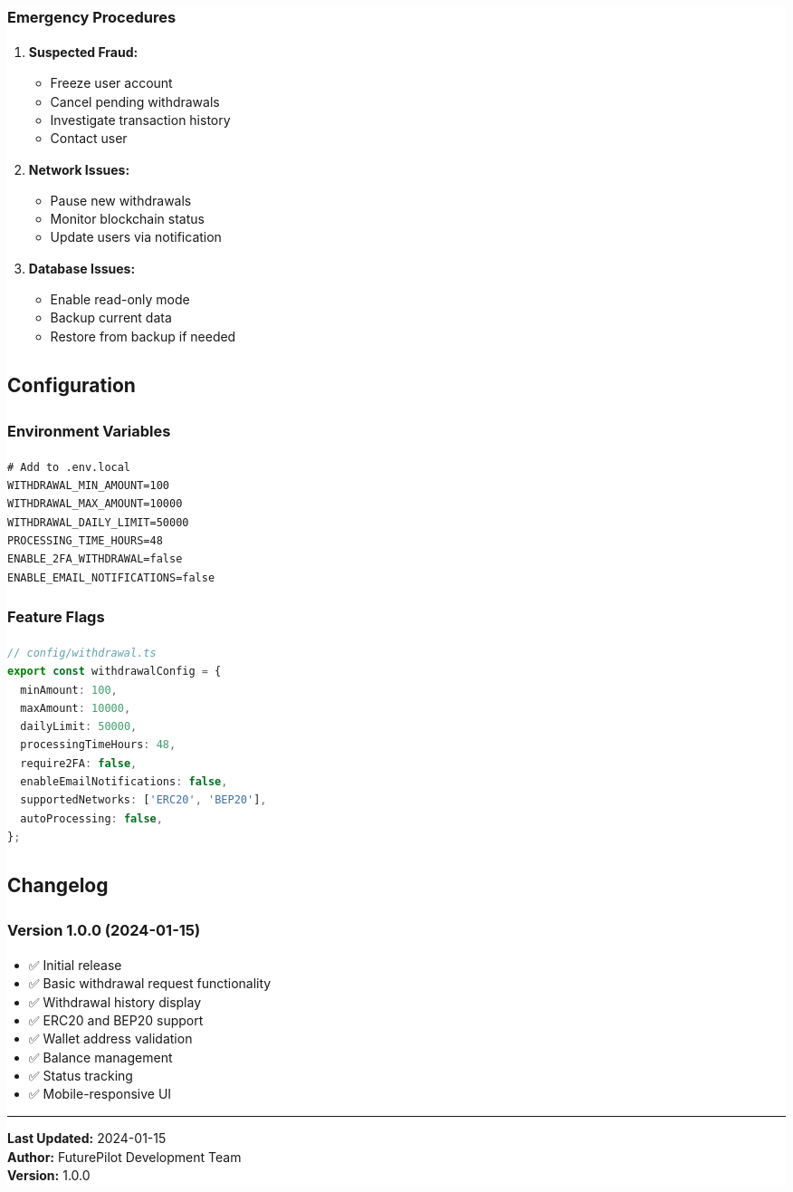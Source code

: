 ### Emergency Procedures
1. **Suspected Fraud:**
   - Freeze user account
   - Cancel pending withdrawals
   - Investigate transaction history
   - Contact user

2. **Network Issues:**
   - Pause new withdrawals
   - Monitor blockchain status
   - Update users via notification

3. **Database Issues:**
   - Enable read-only mode
   - Backup current data
   - Restore from backup if needed

## Configuration

### Environment Variables
```env
# Add to .env.local
WITHDRAWAL_MIN_AMOUNT=100
WITHDRAWAL_MAX_AMOUNT=10000
WITHDRAWAL_DAILY_LIMIT=50000
PROCESSING_TIME_HOURS=48
ENABLE_2FA_WITHDRAWAL=false
ENABLE_EMAIL_NOTIFICATIONS=false
```

### Feature Flags
```typescript
// config/withdrawal.ts
export const withdrawalConfig = {
  minAmount: 100,
  maxAmount: 10000,
  dailyLimit: 50000,
  processingTimeHours: 48,
  require2FA: false,
  enableEmailNotifications: false,
  supportedNetworks: ['ERC20', 'BEP20'],
  autoProcessing: false,
};
```

## Changelog

### Version 1.0.0 (2024-01-15)
- ✅ Initial release
- ✅ Basic withdrawal request functionality
- ✅ Withdrawal history display
- ✅ ERC20 and BEP20 support
- ✅ Wallet address validation
- ✅ Balance management
- ✅ Status tracking
- ✅ Mobile-responsive UI

---

**Last Updated:** 2024-01-15  
**Author:** FuturePilot Development Team  
**Version:** 1.0.0
